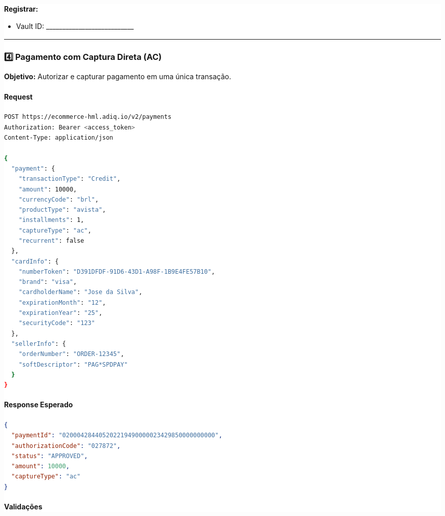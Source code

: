 **Registrar:**
- Vault ID: ___________________________

---

### 4️⃣ Pagamento com Captura Direta (AC)

**Objetivo:** Autorizar e capturar pagamento em uma única transação.

#### Request

```bash
POST https://ecommerce-hml.adiq.io/v2/payments
Authorization: Bearer <access_token>
Content-Type: application/json

{
  "payment": {
    "transactionType": "Credit",
    "amount": 10000,
    "currencyCode": "brl",
    "productType": "avista",
    "installments": 1,
    "captureType": "ac",
    "recurrent": false
  },
  "cardInfo": {
    "numberToken": "D391DFDF-91D6-43D1-A98F-1B9E4FE57B10",
    "brand": "visa",
    "cardholderName": "Jose da Silva",
    "expirationMonth": "12",
    "expirationYear": "25",
    "securityCode": "123"
  },
  "sellerInfo": {
    "orderNumber": "ORDER-12345",
    "softDescriptor": "PAG*SPDPAY"
  }
}
```

#### Response Esperado

```json
{
  "paymentId": "020004284405202219490000023429850000000000",
  "authorizationCode": "027872",
  "status": "APPROVED",
  "amount": 10000,
  "captureType": "ac"
}
```

#### Validações
